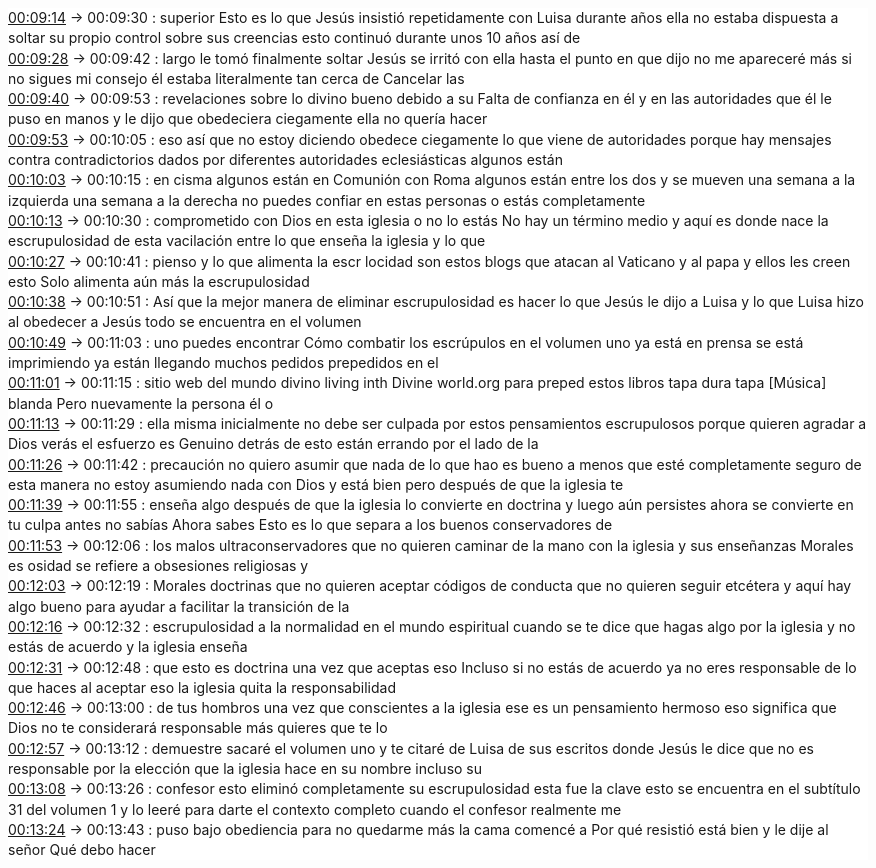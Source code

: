 [00:09:14](https://www.youtube.com/watch?v=Up6EVU2im0M&t=553.6s&t=554s) -> 00:09:30 : superior Esto es lo que Jesús insistió repetidamente con Luisa durante años ella no estaba dispuesta a soltar su propio control sobre sus creencias esto continuó durante unos 10 años así de  
[00:09:28](https://www.youtube.com/watch?v=Up6EVU2im0M&t=567.839s&t=568s) -> 00:09:42 : largo le tomó finalmente soltar Jesús se irritó con ella hasta el punto en que dijo no me apareceré más si no sigues mi consejo él estaba literalmente tan cerca de Cancelar las  
[00:09:40](https://www.youtube.com/watch?v=Up6EVU2im0M&t=579.56s&t=580s) -> 00:09:53 : revelaciones sobre lo divino bueno debido a su Falta de confianza en él y en las autoridades que él le puso en manos y le dijo que obedeciera ciegamente ella no quería hacer  
[00:09:53](https://www.youtube.com/watch?v=Up6EVU2im0M&t=593.0s&t=593s) -> 00:10:05 : eso así que no estoy diciendo obedece ciegamente lo que viene de autoridades porque hay mensajes contra contradictorios dados por diferentes autoridades eclesiásticas algunos están  
[00:10:03](https://www.youtube.com/watch?v=Up6EVU2im0M&t=603.279s&t=603s) -> 00:10:15 : en cisma algunos están en Comunión con Roma algunos están entre los dos y se mueven una semana a la izquierda una semana a la derecha no puedes confiar en estas personas o estás completamente  
[00:10:13](https://www.youtube.com/watch?v=Up6EVU2im0M&t=612.76s&t=613s) -> 00:10:30 : comprometido con Dios en esta iglesia o no lo estás No hay un término medio y aquí es donde nace la escrupulosidad de esta vacilación entre lo que enseña la iglesia y lo que  
[00:10:27](https://www.youtube.com/watch?v=Up6EVU2im0M&t=626.68s&t=627s) -> 00:10:41 : pienso y lo que alimenta la escr locidad son estos blogs que atacan al Vaticano y al papa y ellos les creen esto Solo alimenta aún más la escrupulosidad  
[00:10:38](https://www.youtube.com/watch?v=Up6EVU2im0M&t=638.399s&t=638s) -> 00:10:51 : Así que la mejor manera de eliminar escrupulosidad es hacer lo que Jesús le dijo a Luisa y lo que Luisa hizo al obedecer a Jesús todo se encuentra en el volumen  
[00:10:49](https://www.youtube.com/watch?v=Up6EVU2im0M&t=648.639s&t=649s) -> 00:11:03 : uno puedes encontrar Cómo combatir los escrúpulos en el volumen uno ya está en prensa se está imprimiendo ya están llegando muchos pedidos prepedidos en el  
[00:11:01](https://www.youtube.com/watch?v=Up6EVU2im0M&t=660.72s&t=661s) -> 00:11:15 : sitio web del mundo divino living inth Divine world.org para preped estos libros tapa dura tapa [Música] blanda Pero nuevamente la persona él o  
[00:11:13](https://www.youtube.com/watch?v=Up6EVU2im0M&t=672.839s&t=673s) -> 00:11:29 : ella misma inicialmente no debe ser culpada por estos pensamientos escrupulosos porque quieren agradar a Dios verás el esfuerzo es Genuino detrás de esto están errando por el lado de la  
[00:11:26](https://www.youtube.com/watch?v=Up6EVU2im0M&t=686.44s&t=686s) -> 00:11:42 : precaución no quiero asumir que nada de lo que hao es bueno a menos que esté completamente seguro de esta manera no estoy asumiendo nada con Dios y está bien pero después de que la iglesia te  
[00:11:39](https://www.youtube.com/watch?v=Up6EVU2im0M&t=699.399s&t=699s) -> 00:11:55 : enseña algo después de que la iglesia lo convierte en doctrina y luego aún persistes ahora se convierte en tu culpa antes no sabías Ahora sabes Esto es lo que separa a los buenos conservadores de  
[00:11:53](https://www.youtube.com/watch?v=Up6EVU2im0M&t=712.959s&t=713s) -> 00:12:06 : los malos ultraconservadores que no quieren caminar de la mano con la iglesia y sus enseñanzas Morales es osidad se refiere a obsesiones religiosas y  
[00:12:03](https://www.youtube.com/watch?v=Up6EVU2im0M&t=722.639s&t=723s) -> 00:12:19 : Morales doctrinas que no quieren aceptar códigos de conducta que no quieren seguir etcétera y aquí hay algo bueno para ayudar a facilitar la transición de la  
[00:12:16](https://www.youtube.com/watch?v=Up6EVU2im0M&t=735.839s&t=736s) -> 00:12:32 : escrupulosidad a la normalidad en el mundo espiritual cuando se te dice que hagas algo por la iglesia y no estás de acuerdo y la iglesia enseña  
[00:12:31](https://www.youtube.com/watch?v=Up6EVU2im0M&t=750.56s&t=751s) -> 00:12:48 : que esto es doctrina una vez que aceptas eso Incluso si no estás de acuerdo ya no eres responsable de lo que haces al aceptar eso la iglesia quita la responsabilidad  
[00:12:46](https://www.youtube.com/watch?v=Up6EVU2im0M&t=765.839s&t=766s) -> 00:13:00 : de tus hombros una vez que conscientes a la iglesia ese es un pensamiento hermoso eso significa que Dios no te considerará responsable más quieres que te lo  
[00:12:57](https://www.youtube.com/watch?v=Up6EVU2im0M&t=777.0s&t=777s) -> 00:13:12 : demuestre sacaré el volumen uno y te citaré de Luisa de sus escritos donde Jesús le dice que no es responsable por la elección que la iglesia hace en su nombre incluso su  
[00:13:08](https://www.youtube.com/watch?v=Up6EVU2im0M&t=788.279s&t=788s) -> 00:13:26 : confesor esto eliminó completamente su escrupulosidad esta fue la clave esto se encuentra en el subtítulo 31 del volumen 1 y lo leeré para darte el contexto completo cuando el confesor realmente me  
[00:13:24](https://www.youtube.com/watch?v=Up6EVU2im0M&t=804.079s&t=804s) -> 00:13:43 : puso bajo obediencia para no quedarme más la cama comencé a Por qué resistió está bien y le dije al señor Qué debo hacer  